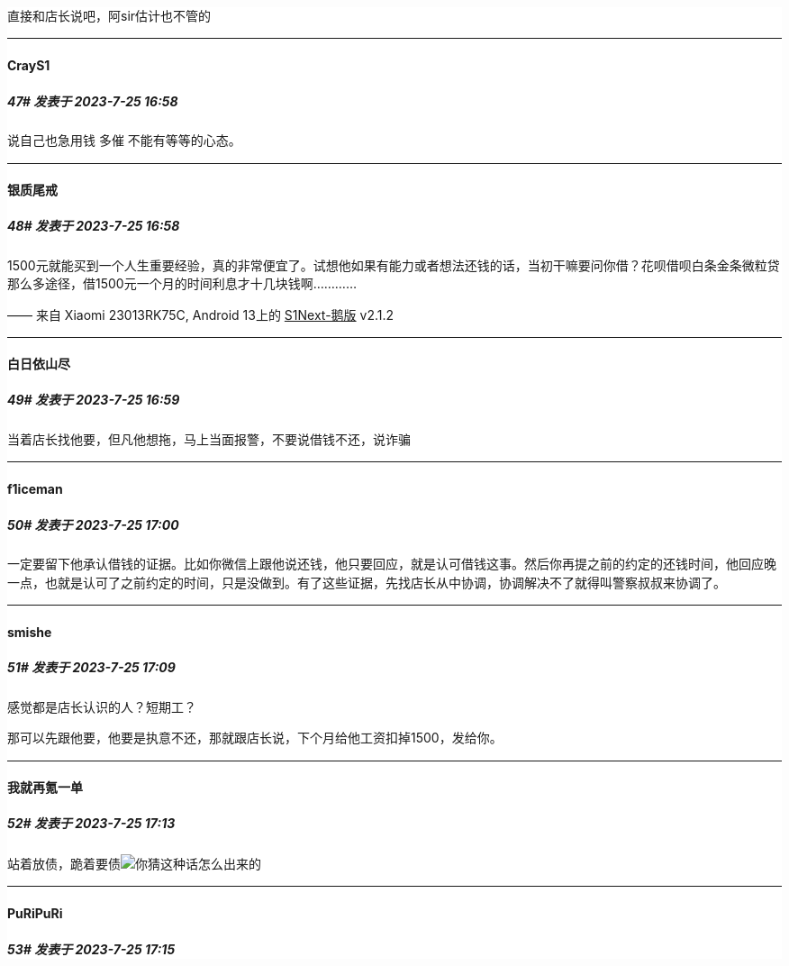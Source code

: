 直接和店长说吧，阿sir估计也不管的

*****

####  CrayS1  
##### 47#       发表于 2023-7-25 16:58

说自己也急用钱 多催 不能有等等的心态。

*****

####  银质尾戒  
##### 48#       发表于 2023-7-25 16:58

1500元就能买到一个人生重要经验，真的非常便宜了。试想他如果有能力或者想法还钱的话，当初干嘛要问你借？花呗借呗白条金条微粒贷那么多途径，借1500元一个月的时间利息才十几块钱啊…………

—— 来自 Xiaomi 23013RK75C, Android 13上的 [S1Next-鹅版](https://github.com/ykrank/S1-Next/releases) v2.1.2

*****

####  白日依山尽  
##### 49#       发表于 2023-7-25 16:59

当着店长找他要，但凡他想拖，马上当面报警，不要说借钱不还，说诈骗

*****

####  f1iceman  
##### 50#       发表于 2023-7-25 17:00

一定要留下他承认借钱的证据。比如你微信上跟他说还钱，他只要回应，就是认可借钱这事。然后你再提之前的约定的还钱时间，他回应晚一点，也就是认可了之前约定的时间，只是没做到。有了这些证据，先找店长从中协调，协调解决不了就得叫警察叔叔来协调了。

*****

####  smishe  
##### 51#       发表于 2023-7-25 17:09

感觉都是店长认识的人？短期工？

那可以先跟他要，他要是执意不还，那就跟店长说，下个月给他工资扣掉1500，发给你。

*****

####  我就再氪一单  
##### 52#       发表于 2023-7-25 17:13

站着放债，跪着要债<img src="https://static.saraba1st.com/image/smiley/face2017/037.png" referrerpolicy="no-referrer">你猜这种话怎么出来的

*****

####  PuRiPuRi  
##### 53#       发表于 2023-7-25 17:15
